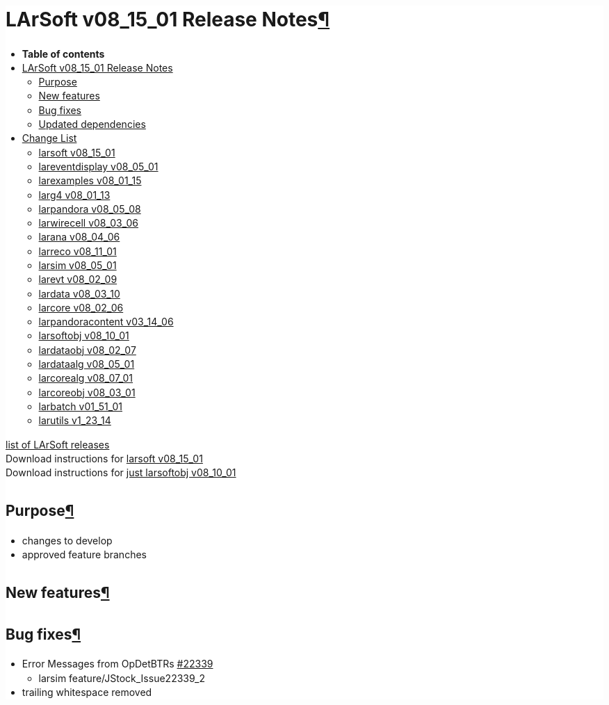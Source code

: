LArSoft v08\_15\_01 Release Notes[¶](#LArSoft-v08_15_01-Release-Notes)
======================================================================

-   **Table of contents**
-   [LArSoft v08\_15\_01 Release Notes](#LArSoft-v08_15_01-Release-Notes)
    -   [Purpose](#Purpose)
    -   [New features](#New-features)
    -   [Bug fixes](#Bug-fixes)
    -   [Updated dependencies](#Updated-dependencies)
-   [Change List](#Change-List)
    -   [larsoft v08\_15\_01](#larsoft-v08_15_01)
    -   [lareventdisplay v08\_05\_01](#lareventdisplay-v08_05_01)
    -   [larexamples v08\_01\_15](#larexamples-v08_01_15)
    -   [larg4 v08\_01\_13](#larg4-v08_01_13)
    -   [larpandora v08\_05\_08](#larpandora-v08_05_08)
    -   [larwirecell v08\_03\_06](#larwirecell-v08_03_06)
    -   [larana v08\_04\_06](#larana-v08_04_06)
    -   [larreco v08\_11\_01](#larreco-v08_11_01)
    -   [larsim v08\_05\_01](#larsim-v08_05_01)
    -   [larevt v08\_02\_09](#larevt-v08_02_09)
    -   [lardata v08\_03\_10](#lardata-v08_03_10)
    -   [larcore v08\_02\_06](#larcore-v08_02_06)
    -   [larpandoracontent v03\_14\_06](#larpandoracontent-v03_14_06)
    -   [larsoftobj v08\_10\_01](#larsoftobj-v08_10_01)
    -   [lardataobj v08\_02\_07](#lardataobj-v08_02_07)
    -   [lardataalg v08\_05\_01](#lardataalg-v08_05_01)
    -   [larcorealg v08\_07\_01](#larcorealg-v08_07_01)
    -   [larcoreobj v08\_03\_01](#larcoreobj-v08_03_01)
    -   [larbatch v01\_51\_01](#larbatch-v01_51_01)
    -   [larutils v1\_23\_14](#larutils-v1_23_14)

[list of LArSoft releases](LArSoft_release_list)\
Download instructions for [larsoft v08\_15\_01](http://scisoft.fnal.gov/scisoft/bundles/larsoft/v08_15_01/larsoft-v08_15_01.html)\
Download instructions for [just larsoftobj v08\_10\_01](http://scisoft.fnal.gov/scisoft/bundles/larsoftobj/v08_10_01/larsoftobj-v08_10_01.html)


Purpose[¶](#Purpose)
--------------------

-   changes to develop
-   approved feature branches


New features[¶](#New-features)
------------------------------


Bug fixes[¶](#Bug-fixes)
------------------------

-   Error Messages from OpDetBTRs [\#22339](/redmine/issues/22339 "Bug: Tons of Error Messages from OpDetBTRs (Closed)")
    -   larsim feature/JStock\_Issue22339\_2
-   trailing whitespace removed
